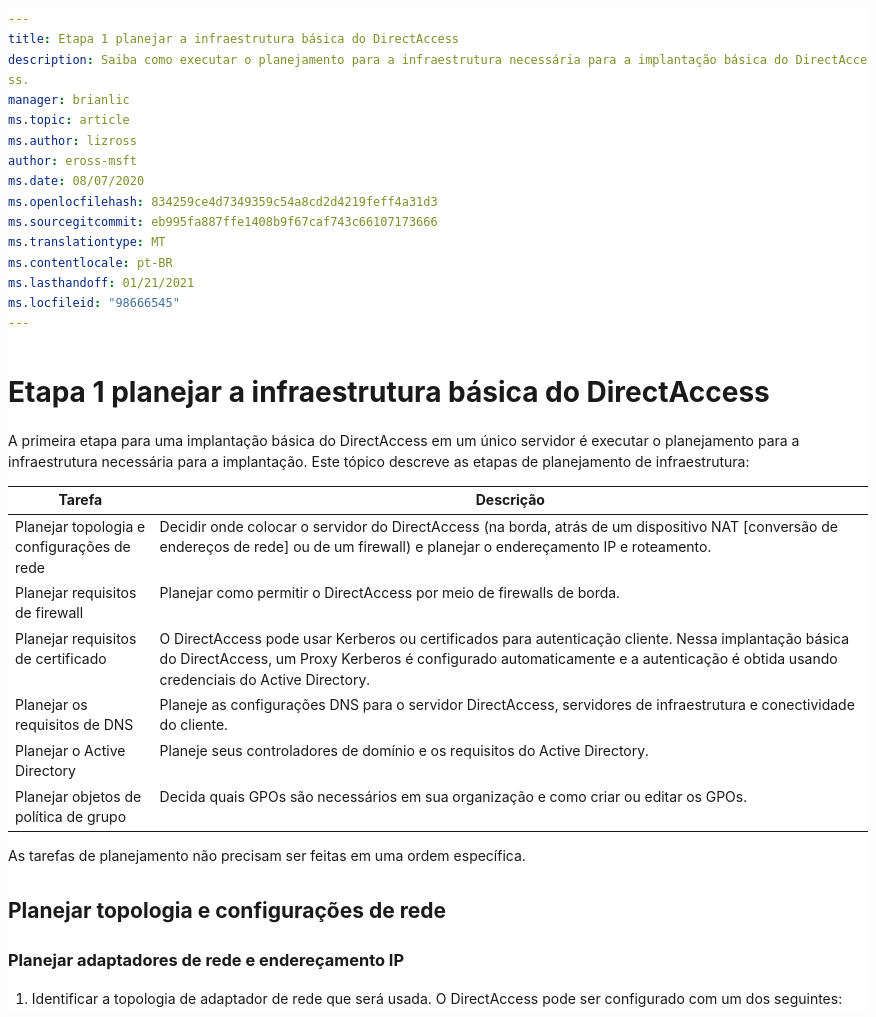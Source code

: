 ```yaml
---
title: Etapa 1 planejar a infraestrutura básica do DirectAccess
description: Saiba como executar o planejamento para a infraestrutura necessária para a implantação básica do DirectAccess.
manager: brianlic
ms.topic: article
ms.author: lizross
author: eross-msft
ms.date: 08/07/2020
ms.openlocfilehash: 834259ce4d7349359c54a8cd2d4219feff4a31d3
ms.sourcegitcommit: eb995fa887ffe1408b9f67caf743c66107173666
ms.translationtype: MT
ms.contentlocale: pt-BR
ms.lasthandoff: 01/21/2021
ms.locfileid: "98666545"
---
```

# <a name="step-1-plan-the-basic-directaccess-infrastructure"></a>Etapa 1 planejar a infraestrutura básica do DirectAccess
A primeira etapa para uma implantação básica do DirectAccess em um único servidor é executar o planejamento para a infraestrutura necessária para a implantação. Este tópico descreve as etapas de planejamento de infraestrutura:

|Tarefa|Descrição|
|----|--------|
|Planejar topologia e configurações de rede|Decidir onde colocar o servidor do DirectAccess (na borda, atrás de um dispositivo NAT [conversão de endereços de rede] ou de um firewall) e planejar o endereçamento IP e roteamento.|
|Planejar requisitos de firewall|Planejar como permitir o DirectAccess por meio de firewalls de borda.|
|Planejar requisitos de certificado|O DirectAccess pode usar Kerberos ou certificados para autenticação cliente. Nessa implantação básica do DirectAccess, um Proxy Kerberos é configurado automaticamente e a autenticação é obtida usando credenciais do Active Directory.|
|Planejar os requisitos de DNS|Planeje as configurações DNS para o servidor DirectAccess, servidores de infraestrutura e conectividade do cliente.|
|Planejar o Active Directory|Planeje seus controladores de domínio e os requisitos do Active Directory.|
|Planejar objetos de política de grupo|Decida quais GPOs são necessários em sua organização e como criar ou editar os GPOs.|

As tarefas de planejamento não precisam ser feitas em uma ordem específica.

## <a name="plan-network-topology-and-settings"></a><a name="bkmk_1_1_Network_svr_top_settings"></a>Planejar topologia e configurações de rede

### <a name="plan-network-adapters-and-ip-addressing"></a>Planejar adaptadores de rede e endereçamento IP

1.  Identificar a topologia de adaptador de rede que será usada. O DirectAccess pode ser configurado com um dos seguintes:
